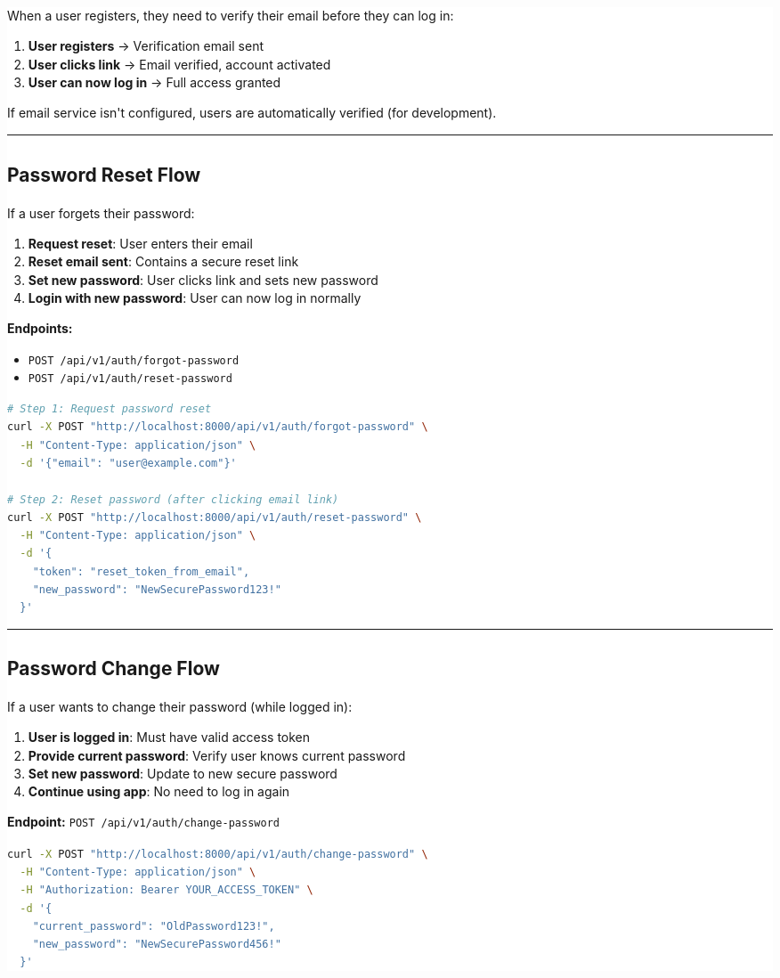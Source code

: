 When a user registers, they need to verify their email before they can log in:

1. **User registers** → Verification email sent
2. **User clicks link** → Email verified, account activated
3. **User can now log in** → Full access granted

If email service isn't configured, users are automatically verified (for development).

---

## Password Reset Flow

If a user forgets their password:

1. **Request reset**: User enters their email
2. **Reset email sent**: Contains a secure reset link
3. **Set new password**: User clicks link and sets new password
4. **Login with new password**: User can now log in normally

**Endpoints:**
- `POST /api/v1/auth/forgot-password`
- `POST /api/v1/auth/reset-password`

```bash
# Step 1: Request password reset
curl -X POST "http://localhost:8000/api/v1/auth/forgot-password" \
  -H "Content-Type: application/json" \
  -d '{"email": "user@example.com"}'

# Step 2: Reset password (after clicking email link)
curl -X POST "http://localhost:8000/api/v1/auth/reset-password" \
  -H "Content-Type: application/json" \
  -d '{
    "token": "reset_token_from_email",
    "new_password": "NewSecurePassword123!"
  }'
```

---

## Password Change Flow

If a user wants to change their password (while logged in):

1. **User is logged in**: Must have valid access token
2. **Provide current password**: Verify user knows current password
3. **Set new password**: Update to new secure password
4. **Continue using app**: No need to log in again

**Endpoint:** `POST /api/v1/auth/change-password`

```bash
curl -X POST "http://localhost:8000/api/v1/auth/change-password" \
  -H "Content-Type: application/json" \
  -H "Authorization: Bearer YOUR_ACCESS_TOKEN" \
  -d '{
    "current_password": "OldPassword123!",
    "new_password": "NewSecurePassword456!"
  }'
```
